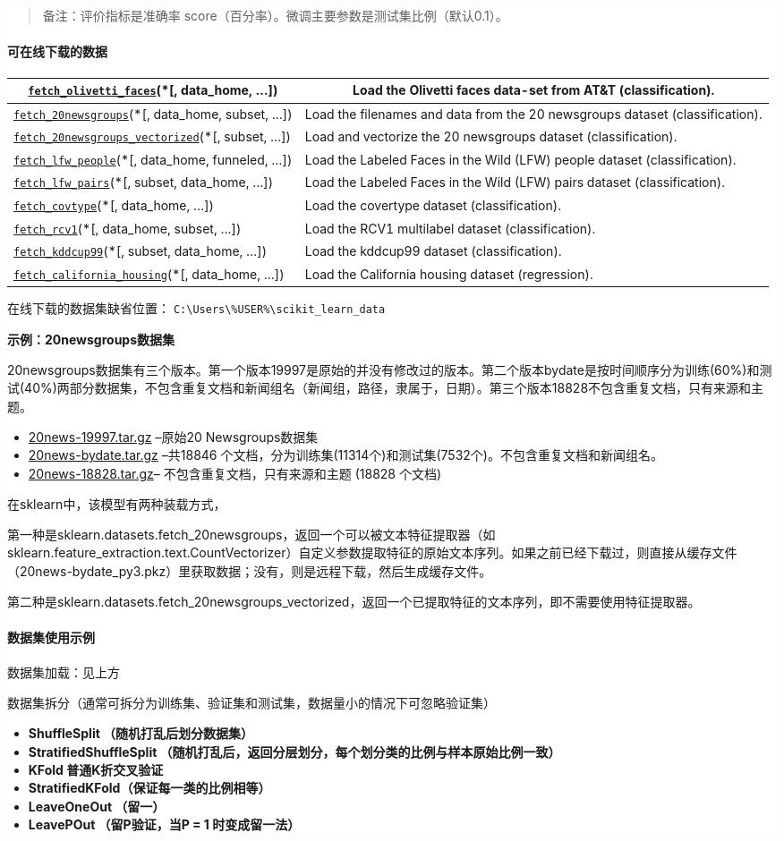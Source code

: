 > 备注：评价指标是准确率 score（百分率）。微调主要参数是测试集比例（默认0.1）。



#### 可在线下载的数据

| [`fetch_olivetti_faces`](https://scikit-learn.org/stable/modules/generated/sklearn.datasets.fetch_olivetti_faces.html#sklearn.datasets.fetch_olivetti_faces)(*[, data_home, …]) | Load the Olivetti faces data-set from AT&T (classification). |
| ------------------------------------------------------------ | ------------------------------------------------------------ |
| [`fetch_20newsgroups`](https://scikit-learn.org/stable/modules/generated/sklearn.datasets.fetch_20newsgroups.html#sklearn.datasets.fetch_20newsgroups)(*[, data_home, subset, …]) | Load the filenames and data from the 20 newsgroups dataset (classification). |
| [`fetch_20newsgroups_vectorized`](https://scikit-learn.org/stable/modules/generated/sklearn.datasets.fetch_20newsgroups_vectorized.html#sklearn.datasets.fetch_20newsgroups_vectorized)(*[, subset, …]) | Load and vectorize the 20 newsgroups dataset (classification). |
| [`fetch_lfw_people`](https://scikit-learn.org/stable/modules/generated/sklearn.datasets.fetch_lfw_people.html#sklearn.datasets.fetch_lfw_people)(*[, data_home, funneled, …]) | Load the Labeled Faces in the Wild (LFW) people dataset (classification). |
| [`fetch_lfw_pairs`](https://scikit-learn.org/stable/modules/generated/sklearn.datasets.fetch_lfw_pairs.html#sklearn.datasets.fetch_lfw_pairs)(*[, subset, data_home, …]) | Load the Labeled Faces in the Wild (LFW) pairs dataset (classification). |
| [`fetch_covtype`](https://scikit-learn.org/stable/modules/generated/sklearn.datasets.fetch_covtype.html#sklearn.datasets.fetch_covtype)(*[, data_home, …]) | Load the covertype dataset (classification).                 |
| [`fetch_rcv1`](https://scikit-learn.org/stable/modules/generated/sklearn.datasets.fetch_rcv1.html#sklearn.datasets.fetch_rcv1)(*[, data_home, subset, …]) | Load the RCV1 multilabel dataset (classification).           |
| [`fetch_kddcup99`](https://scikit-learn.org/stable/modules/generated/sklearn.datasets.fetch_kddcup99.html#sklearn.datasets.fetch_kddcup99)(*[, subset, data_home, …]) | Load the kddcup99 dataset (classification).                  |
| [`fetch_california_housing`](https://scikit-learn.org/stable/modules/generated/sklearn.datasets.fetch_california_housing.html#sklearn.datasets.fetch_california_housing)(*[, data_home, …]) | Load the California housing dataset (regression).            |

在线下载的数据集缺省位置： `C:\Users\%USER%\scikit_learn_data`

**示例：20newsgroups数据集**

20newsgroups数据集有三个版本。第一个版本19997是原始的并没有修改过的版本。第二个版本bydate是按时间顺序分为训练(60%)和测试(40%)两部分数据集，不包含重复文档和新闻组名（新闻组，路径，隶属于，日期）。第三个版本18828不包含重复文档，只有来源和主题。

- [20news-19997.tar.gz](http://qwone.com/~jason/20Newsgroups/20news-19997.tar.gz) –原始20 Newsgroups数据集
- [20news-bydate.tar.gz](http://qwone.com/~jason/20Newsgroups/20news-bydate.tar.gz) –共18846 个文档，分为训练集(11314个)和测试集(7532个)。不包含重复文档和新闻组名。
- [20news-18828.tar.gz](http://qwone.com/~jason/20Newsgroups/20news-18828.tar.gz)–  不包含重复文档，只有来源和主题 (18828 个文档)

在sklearn中，该模型有两种装载方式，

第一种是sklearn.datasets.fetch_20newsgroups，返回一个可以被文本特征提取器（如sklearn.feature_extraction.text.CountVectorizer）自定义参数提取特征的原始文本序列。如果之前已经下载过，则直接从缓存文件（20news-bydate_py3.pkz）里获取数据；没有，则是远程下载，然后生成缓存文件。

第二种是sklearn.datasets.fetch_20newsgroups_vectorized，返回一个已提取特征的文本序列，即不需要使用特征提取器。



#### 数据集使用示例

数据集加载：见上方 

数据集拆分（通常可拆分为训练集、验证集和测试集，数据量小的情况下可忽略验证集）

* **ShuffleSplit （随机打乱后划分数据集）**
* **StratifiedShuffleSplit （随机打乱后，返回分层划分，每个划分类的比例与样本原始比例一致）**
* **KFold 普通K折交叉验证**
* **StratifiedKFold（保证每一类的比例相等）**
* **LeaveOneOut （留一）**
* **LeavePOut （留P验证，当P = 1 时变成留一法）**
